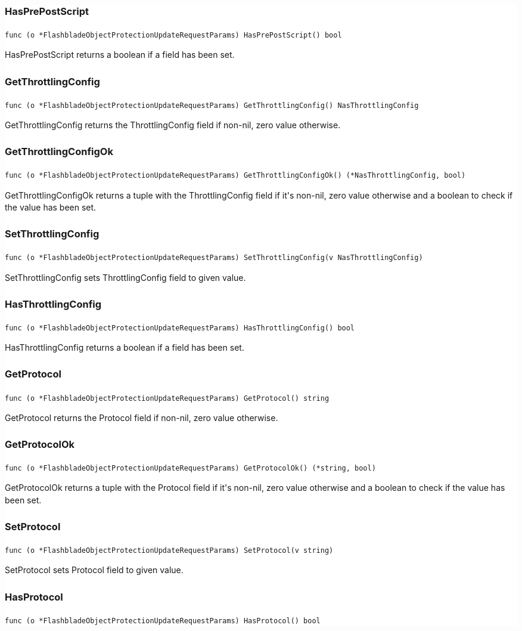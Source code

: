 ### HasPrePostScript

`func (o *FlashbladeObjectProtectionUpdateRequestParams) HasPrePostScript() bool`

HasPrePostScript returns a boolean if a field has been set.

### GetThrottlingConfig

`func (o *FlashbladeObjectProtectionUpdateRequestParams) GetThrottlingConfig() NasThrottlingConfig`

GetThrottlingConfig returns the ThrottlingConfig field if non-nil, zero value otherwise.

### GetThrottlingConfigOk

`func (o *FlashbladeObjectProtectionUpdateRequestParams) GetThrottlingConfigOk() (*NasThrottlingConfig, bool)`

GetThrottlingConfigOk returns a tuple with the ThrottlingConfig field if it's non-nil, zero value otherwise
and a boolean to check if the value has been set.

### SetThrottlingConfig

`func (o *FlashbladeObjectProtectionUpdateRequestParams) SetThrottlingConfig(v NasThrottlingConfig)`

SetThrottlingConfig sets ThrottlingConfig field to given value.

### HasThrottlingConfig

`func (o *FlashbladeObjectProtectionUpdateRequestParams) HasThrottlingConfig() bool`

HasThrottlingConfig returns a boolean if a field has been set.

### GetProtocol

`func (o *FlashbladeObjectProtectionUpdateRequestParams) GetProtocol() string`

GetProtocol returns the Protocol field if non-nil, zero value otherwise.

### GetProtocolOk

`func (o *FlashbladeObjectProtectionUpdateRequestParams) GetProtocolOk() (*string, bool)`

GetProtocolOk returns a tuple with the Protocol field if it's non-nil, zero value otherwise
and a boolean to check if the value has been set.

### SetProtocol

`func (o *FlashbladeObjectProtectionUpdateRequestParams) SetProtocol(v string)`

SetProtocol sets Protocol field to given value.

### HasProtocol

`func (o *FlashbladeObjectProtectionUpdateRequestParams) HasProtocol() bool`
